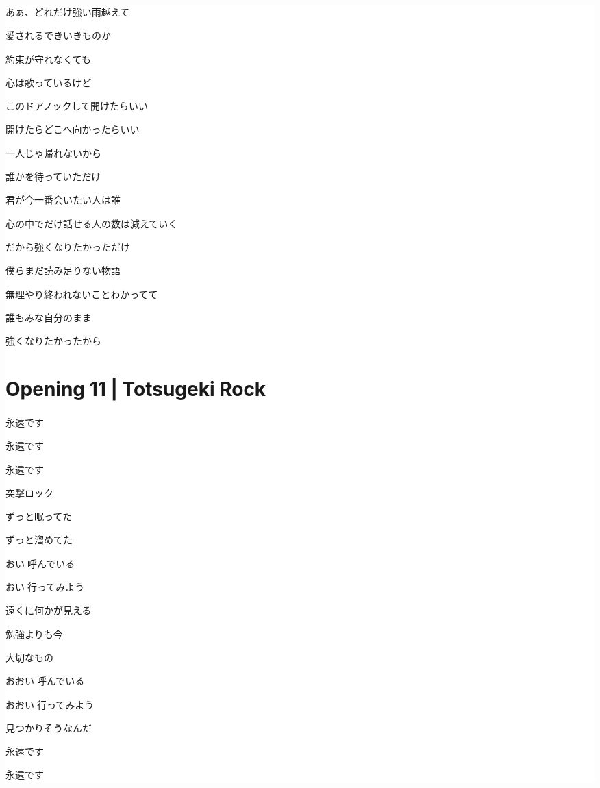 あぁ、どれだけ強い雨越えて

愛されるできいきものか

約束が守れなくても

心は歌っているけど

このドアノックして開けたらいい

開けたらどこへ向かったらいい

一人じゃ帰れないから

誰かを待っていただけ

君が今一番会いたい人は誰

心の中でだけ話せる人の数は減えていく

だから強くなりたかっただけ

僕らまだ読み足りない物語

無理やり終われないことわかってて

誰もみな自分のまま

強くなりたかったから

# Opening 11 | Totsugeki Rock

永遠です

永遠です

永遠です

突撃ロック

ずっと眠ってた

ずっと溜めてた

おい 呼んでいる

おい 行ってみよう

遠くに何かが見える

勉強よりも今

大切なもの

おおい 呼んでいる

おおい 行ってみよう

見つかりそうなんだ

永遠です

永遠です
